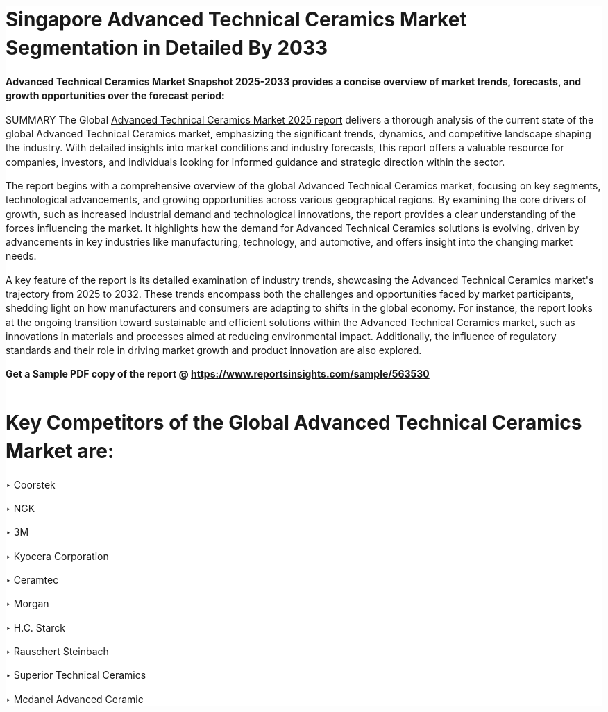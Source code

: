 # Singapore Advanced Technical Ceramics Market Segmentation in Detailed By 2033

<strong>Advanced Technical Ceramics Market Snapshot 2025-2033 provides a concise overview of market trends, forecasts, and growth opportunities over the forecast period:</strong>

SUMMARY The Global <a href=https://www.reportsinsights.com/sample/563530>Advanced Technical Ceramics Market 2025 report</a> delivers a thorough analysis of the current state of the global Advanced Technical Ceramics market, emphasizing the significant trends, dynamics, and competitive landscape shaping the industry. With detailed insights into market conditions and industry forecasts, this report offers a valuable resource for companies, investors, and individuals looking for informed guidance and strategic direction within the sector.

The report begins with a comprehensive overview of the global Advanced Technical Ceramics market, focusing on key segments, technological advancements, and growing opportunities across various geographical regions. By examining the core drivers of growth, such as increased industrial demand and technological innovations, the report provides a clear understanding of the forces influencing the market. It highlights how the demand for Advanced Technical Ceramics solutions is evolving, driven by advancements in key industries like manufacturing, technology, and automotive, and offers insight into the changing market needs.

A key feature of the report is its detailed examination of industry trends, showcasing the Advanced Technical Ceramics market's trajectory from 2025 to 2032. These trends encompass both the challenges and opportunities faced by market participants, shedding light on how manufacturers and consumers are adapting to shifts in the global economy. For instance, the report looks at the ongoing transition toward sustainable and efficient solutions within the Advanced Technical Ceramics market, such as innovations in materials and processes aimed at reducing environmental impact. Additionally, the influence of regulatory standards and their role in driving market growth and product innovation are also explored.

<strong>Get a Sample PDF copy of the report @ <a href=https://www.reportsinsights.com/sample/563530>https://www.reportsinsights.com/sample/563530</a></strong>

# <strong>Key Competitors of the Global Advanced Technical Ceramics Market are:</strong>

‣ Coorstek

‣ NGK

‣ 3M

‣ Kyocera Corporation

‣ Ceramtec

‣ Morgan

‣ H.C. Starck

‣ Rauschert Steinbach

‣ Superior Technical Ceramics

‣ Mcdanel Advanced Ceramic
